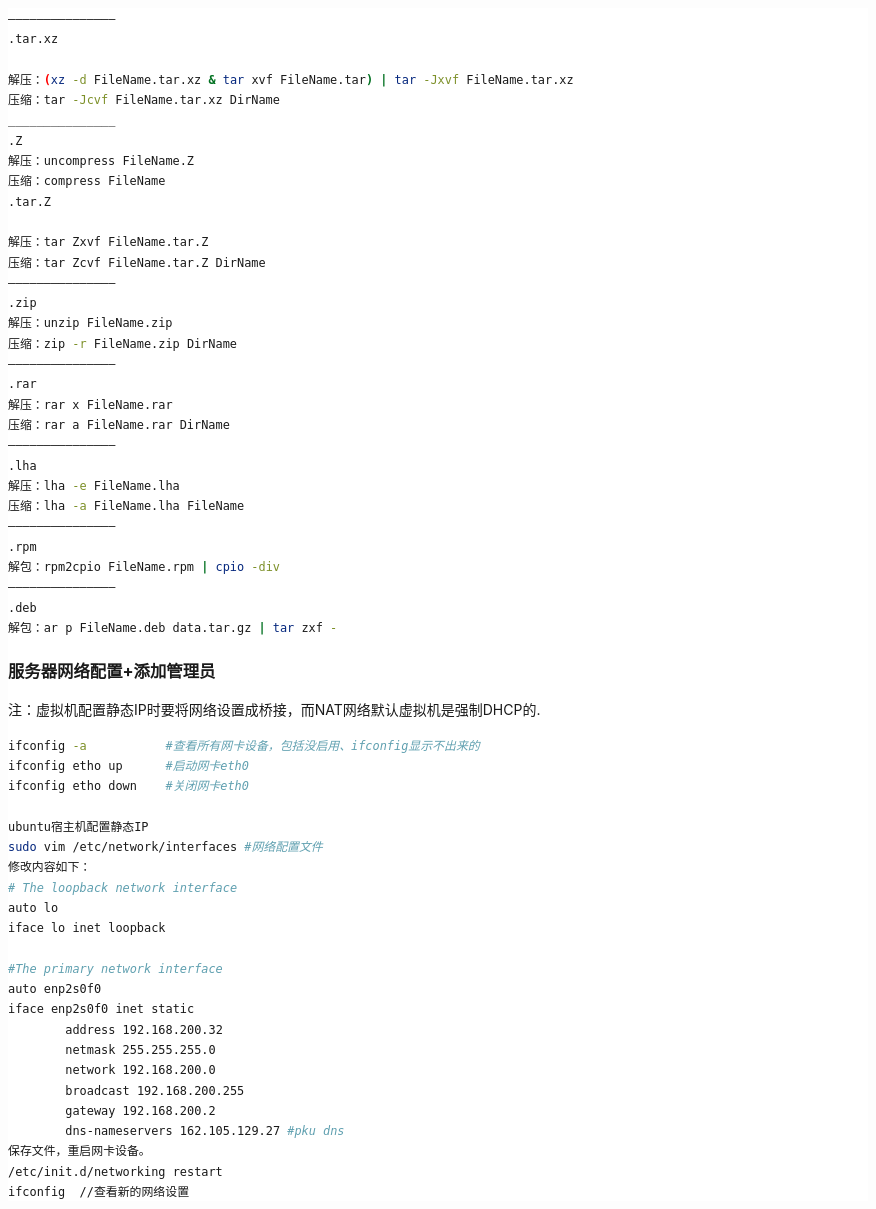 ```bash
———————————————
.tar.xz

解压：(xz -d FileName.tar.xz & tar xvf FileName.tar) | tar -Jxvf FileName.tar.xz
压缩：tar -Jcvf FileName.tar.xz DirName
_______________
.Z
解压：uncompress FileName.Z
压缩：compress FileName
.tar.Z

解压：tar Zxvf FileName.tar.Z
压缩：tar Zcvf FileName.tar.Z DirName
———————————————
.zip
解压：unzip FileName.zip
压缩：zip -r FileName.zip DirName
———————————————
.rar
解压：rar x FileName.rar
压缩：rar a FileName.rar DirName
———————————————
.lha
解压：lha -e FileName.lha
压缩：lha -a FileName.lha FileName
———————————————
.rpm
解包：rpm2cpio FileName.rpm | cpio -div
———————————————
.deb
解包：ar p FileName.deb data.tar.gz | tar zxf -
```

### 服务器网络配置+添加管理员

注：虚拟机配置静态IP时要将网络设置成桥接，而NAT网络默认虚拟机是强制DHCP的.

```bash
ifconfig -a           #查看所有网卡设备，包括没启用、ifconfig显示不出来的
ifconfig etho up      #启动网卡eth0
ifconfig etho down    #关闭网卡eth0

ubuntu宿主机配置静态IP
sudo vim /etc/network/interfaces #网络配置文件
修改内容如下：
# The loopback network interface
auto lo
iface lo inet loopback

#The primary network interface
auto enp2s0f0
iface enp2s0f0 inet static
        address 192.168.200.32
        netmask 255.255.255.0
        network 192.168.200.0
        broadcast 192.168.200.255
        gateway 192.168.200.2
        dns-nameservers 162.105.129.27 #pku dns
保存文件，重启网卡设备。   
/etc/init.d/networking restart
ifconfig  //查看新的网络设置
```
